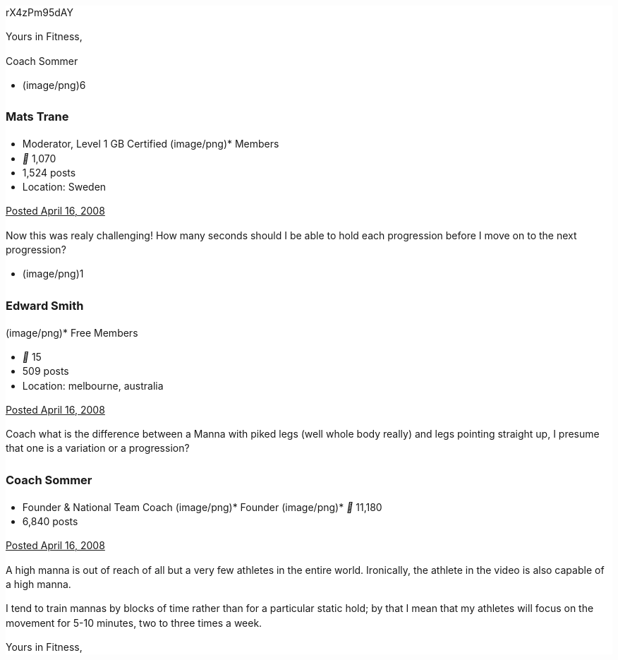 rX4zPm95dAY

Yours in Fitness,

Coach Sommer

* (image/png)6

### **Mats Trane**

* Moderator, Level 1 GB Certified
(image/png)* Members
* ** 1,070
* 1,524 posts
* Location: Sweden

[](https://www.gymnasticbodies.com/forum/topic/281-manna-an-advanced-static-strength-element/?do=findComment&comment=1491)[Posted April 16, 2008](https://www.gymnasticbodies.com/forum/topic/281-manna-an-advanced-static-strength-element/?do=findComment&comment=1491)

Now this was realy challenging! How many seconds should I be able to hold each progression before I move on to the next progression?

* (image/png)1

### **Edward Smith**

(image/png)* Free Members
* ** 15
* 509 posts
* Location: melbourne, australia

[](https://www.gymnasticbodies.com/forum/topic/281-manna-an-advanced-static-strength-element/?do=findComment&comment=1492)[Posted April 16, 2008](https://www.gymnasticbodies.com/forum/topic/281-manna-an-advanced-static-strength-element/?do=findComment&comment=1492)

Coach what is the difference between a Manna with piked legs (well whole body really) and legs pointing straight up, I presume that one is a variation or a progression?

### **Coach Sommer**

* Founder & National Team Coach
(image/png)* Founder
(image/png)* ** 11,180
* 6,840 posts

[](https://www.gymnasticbodies.com/forum/topic/281-manna-an-advanced-static-strength-element/?do=findComment&comment=1494)[Posted April 16, 2008](https://www.gymnasticbodies.com/forum/topic/281-manna-an-advanced-static-strength-element/?do=findComment&comment=1494)

A high manna is out of reach of all but a very few athletes in the entire world. Ironically, the athlete in the video is also capable of a high manna.

I tend to train mannas by blocks of time rather than for a particular static hold; by that I mean that my athletes will focus on the movement for 5-10 minutes, two to three times a week.

Yours in Fitness,

